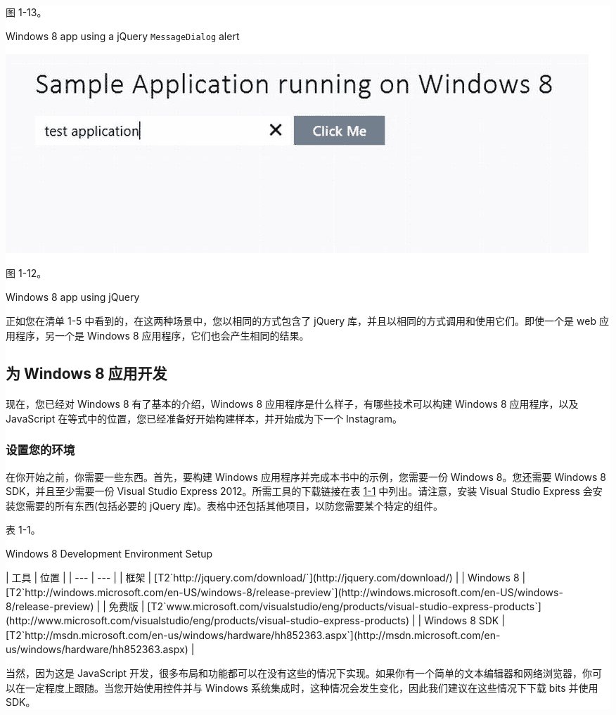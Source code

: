 图 1-13。

Windows 8 app using a jQuery `MessageDialog` alert

![A978-1-4302-5081-4_1_Fig12_HTML.jpg](img/A978-1-4302-5081-4_1_Fig12_HTML.jpg)

图 1-12。

Windows 8 app using jQuery

正如您在清单 1-5 中看到的，在这两种场景中，您以相同的方式包含了 jQuery 库，并且以相同的方式调用和使用它们。即使一个是 web 应用程序，另一个是 Windows 8 应用程序，它们也会产生相同的结果。

## 为 Windows 8 应用开发

现在，您已经对 Windows 8 有了基本的介绍，Windows 8 应用程序是什么样子，有哪些技术可以构建 Windows 8 应用程序，以及 JavaScript 在等式中的位置，您已经准备好开始构建样本，并开始成为下一个 Instagram。

### 设置您的环境

在你开始之前，你需要一些东西。首先，要构建 Windows 应用程序并完成本书中的示例，您需要一份 Windows 8。您还需要 Windows 8 SDK，并且至少需要一份 Visual Studio Express 2012。所需工具的下载链接在表 [1-1](#Tab1) 中列出。请注意，安装 Visual Studio Express 会安装您需要的所有东西(包括必要的 jQuery 库)。表格中还包括其他项目，以防您需要某个特定的组件。

表 1-1。

Windows 8 Development Environment Setup

<colgroup><col> <col></colgroup> 
| 工具 | 位置 |
| --- | --- |
| 框架 | [T2`http://jquery.com/download/`](http://jquery.com/download/) |
| Windows 8 | [T2`http://windows.microsoft.com/en-US/windows-8/release-preview`](http://windows.microsoft.com/en-US/windows-8/release-preview) |
| 免费版 | [T2`www.microsoft.com/visualstudio/eng/products/visual-studio-express-products`](http://www.microsoft.com/visualstudio/eng/products/visual-studio-express-products) |
| Windows 8 SDK | [T2`http://msdn.microsoft.com/en-us/windows/hardware/hh852363.aspx`](http://msdn.microsoft.com/en-us/windows/hardware/hh852363.aspx) |

当然，因为这是 JavaScript 开发，很多布局和功能都可以在没有这些的情况下实现。如果你有一个简单的文本编辑器和网络浏览器，你可以在一定程度上跟随。当您开始使用控件并与 Windows 系统集成时，这种情况会发生变化，因此我们建议在这些情况下下载 bits 并使用 SDK。

